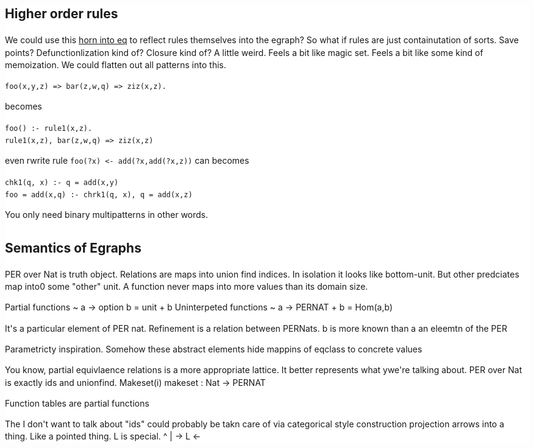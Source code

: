 ## Higher order rules
We could use this
[horn into eq](https://smallbone.se/papers/horn.pdf) to reflect rules themselves into the egraph?
So what if rules are just containutation of sorts. Save points? Defunctionlization kind of? Closure kind of? A little weird. Feels a bit like magic set. Feels a bit like some kind of memoization. We could flatten out all patterns into this.

```
foo(x,y,z) => bar(z,w,q) => ziz(x,z).
```

becomes
```
foo() :- rule1(x,z).
rule1(x,z), bar(z,w,q) => ziz(x,z)
```

even rwrite rule
`foo(?x) <- add(?x,add(?x,z))`
can becomes

```
chk1(q, x) :- q = add(x,y)
foo = add(x,q) :- chrk1(q, x), q = add(x,z)
```

You only need binary multipatterns in other words.


## Semantics of Egraphs
PER over Nat is truth object.
Relations are maps into union find indices.
In isolation it looks like bottom-unit.
But other predciates map into0 some "other" unit.
A function never maps into more values than its domain size.

Partial functions ~ a -> option b = unit + b
Uninterpeted functions ~ a -> PERNAT + b = Hom(a,b)

It's a particular element of PER nat.
Refinement is a relation between PERNats. 
b is more known than a an eleemtn of the PER

Parametricty inspiration. Somehow these abstract elements hide 
mappins of eqclass to concrete values




You know, partial equivlaence relations is a more appropriate lattice.
It better represents what ywe're talking about. PER over Nat is exactly ids and unionfind.
Makeset(i)
makeset : Nat -> PERNAT

Function tables are partial functions

The I don't want to talk about "ids" could probably be takn care of via categorical style construction
projection arrows into a thing. Like a pointed thing. L is special.
     ^
     |
  -> L  <- 
